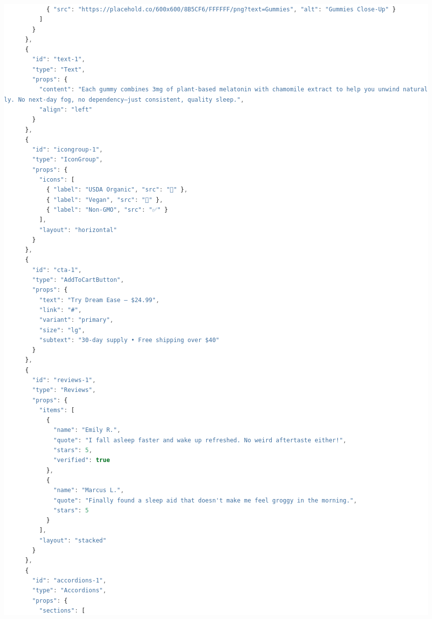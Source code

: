 ```typescript
            { "src": "https://placehold.co/600x600/8B5CF6/FFFFFF/png?text=Gummies", "alt": "Gummies Close-Up" }
          ]
        }
      },
      {
        "id": "text-1",
        "type": "Text",
        "props": {
          "content": "Each gummy combines 3mg of plant-based melatonin with chamomile extract to help you unwind naturally. No next-day fog, no dependency—just consistent, quality sleep.",
          "align": "left"
        }
      },
      {
        "id": "icongroup-1",
        "type": "IconGroup",
        "props": {
          "icons": [
            { "label": "USDA Organic", "src": "🌿" },
            { "label": "Vegan", "src": "🌱" },
            { "label": "Non-GMO", "src": "✅" }
          ],
          "layout": "horizontal"
        }
      },
      {
        "id": "cta-1",
        "type": "AddToCartButton",
        "props": {
          "text": "Try Dream Ease — $24.99",
          "link": "#",
          "variant": "primary",
          "size": "lg",
          "subtext": "30-day supply • Free shipping over $40"
        }
      },
      {
        "id": "reviews-1",
        "type": "Reviews",
        "props": {
          "items": [
            {
              "name": "Emily R.",
              "quote": "I fall asleep faster and wake up refreshed. No weird aftertaste either!",
              "stars": 5,
              "verified": true
            },
            {
              "name": "Marcus L.",
              "quote": "Finally found a sleep aid that doesn't make me feel groggy in the morning.",
              "stars": 5
            }
          ],
          "layout": "stacked"
        }
      },
      {
        "id": "accordions-1",
        "type": "Accordions",
        "props": {
          "sections": [
```